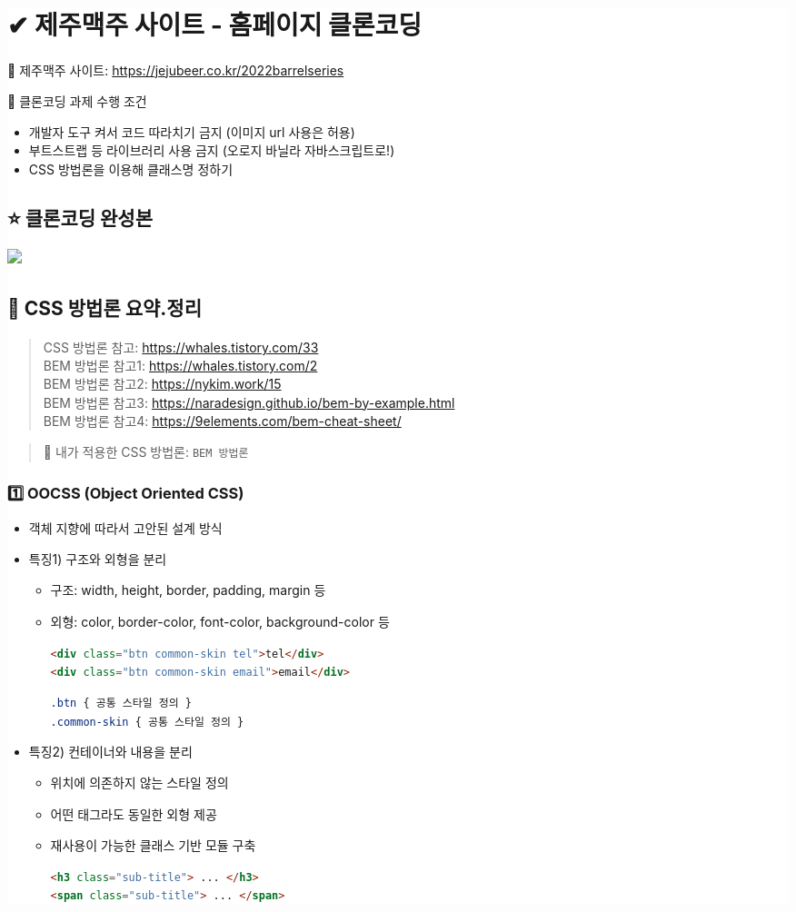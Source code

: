 # ✔ 제주맥주 사이트 - 홈페이지 클론코딩

🔸 제주맥주 사이트: https://jejubeer.co.kr/2022barrelseries

🔸 클론코딩 과제 수행 조건
- 개발자 도구 켜서 코드 따라치기 금지 (이미지 url 사용은 허용)
- 부트스트랩 등 라이브러리 사용 금지 (오로지 바닐라 자바스크립트로!)
- CSS 방법론을 이용해 클래스명 정하기


## ⭐ 클론코딩 완성본

![](../gif/제주맥주사이트_클론코딩.gif)



## 📝 CSS 방법론 요약.정리

> CSS 방법론 참고: https://whales.tistory.com/33 <br>
> BEM 방법론 참고1: https://whales.tistory.com/2 <br>
> BEM 방법론 참고2: https://nykim.work/15 <br>
> BEM 방법론 참고3: https://naradesign.github.io/bem-by-example.html <br>
> BEM 방법론 참고4: https://9elements.com/bem-cheat-sheet/ 

> 📌 내가 적용한 CSS 방법론: `BEM 방법론`

### 1️⃣ OOCSS (Object Oriented CSS) 

- 객체 지향에 따라서 고안된 설계 방식
 
- 특징1) 구조와 외형을 분리
   - 구조: width, height, border, padding, margin 등
   - 외형: color, border-color, font-color, background-color 등
   
     ```html
     <div class="btn common-skin tel">tel</div>
     <div class="btn common-skin email">email</div>
     ```

     ```css
     .btn { 공통 스타일 정의 } 
     .common-skin { 공통 스타일 정의 }
     ```

- 특징2) 컨테이너와 내용을 분리
   - 위치에 의존하지 않는 스타일 정의
   - 어떤 태그라도 동일한 외형 제공
   - 재사용이 가능한 클래스 기반 모듈 구축

     ```html
     <h3 class="sub-title"> ... </h3> 
     <span class="sub-title"> ... </span>
     ```
